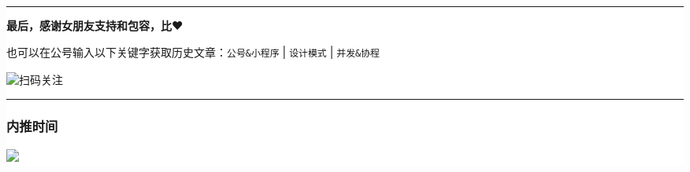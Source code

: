 
------


**最后，感谢女朋友支持和包容，比❤️**

也可以在公号输入以下关键字获取历史文章：`公号&小程序` | `设计模式` | `并发&协程`

![扫码关注](http://media.gusibi.mobi/zHqNew3j1brVxSoTkjOerslhnB_ZpchcOXf60lFUxiZ5YtnCHs5HrJNOP14go6Ea)

---------------

### 内推时间

![](http://media.gusibi.mobi/5FzreeM6IYt55JSQMAV63INPIvuPik75FlJAbP1e7Zdlg1WPe6BrHI-q0jkXskGf)